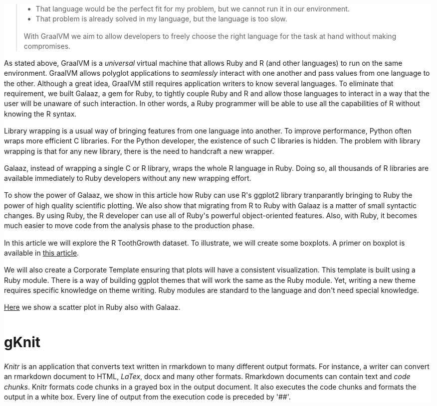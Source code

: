 >  * That language would be the perfect fit for my problem, but we cannot
>    run it in our environment. 
>  * That problem is already solved in my language, but the language is
>    too slow.
>   
>  With GraalVM we aim to allow developers to freely choose the right language for
>  the task at hand without making compromises.

As stated above, GraalVM is a _universal_ virtual machine that allows Ruby and R (and other
languages) to run on the same environment.  GraalVM allows polyglot applications to
_seamlessly_ interact with one another and pass values from one language to the other.
Although a great idea, GraalVM still requires application writers to know several languages.
To eliminate that requirement, we built Galaaz, a gem for Ruby, to tightly couple
Ruby and R and allow those languages to interact in a way that the user will be unaware
of such interaction. In other words, a Ruby programmer will be able to use all
the capabilities of R without knowing the R syntax.

Library wrapping is a usual way of bringing features from one language into another.
To improve performance, Python often wraps more efficient C libraries. For the
Python developer, the existence of such C libraries is hidden.  The problem with
library wrapping is that for any new library, there is the need to handcraft a new
wrapper.

Galaaz, instead of wrapping a single C or R library, wraps the whole R language
in Ruby.  Doing so, all thousands of R libraries are available immediately
to Ruby developers without any new wrapping effort.

To show the power of Galaaz, we show in this article how Ruby can use R's ggplot2
library tranparantly bringing to Ruby the power of high quality scientific plotting.
We also show that migrating from R to Ruby with Galaaz is a matter of small
syntactic changes. By using Ruby, the R developer can use all of Ruby's powerful
object-oriented features. Also, with Ruby, it becomes much easier to move code
from the analysis phase to the production phase.

In this article we will explore the R ToothGrowth dataset.  To illustrate, we will
create some boxplots.  A primer on boxplot is available in 
[this article](https://towardsdatascience.com/understanding-boxplots-5e2df7bcbd51).

We will also create a Corporate Template ensuring that plots will have a consistent
visualization.  This template is built using a Ruby module.  There is a way of building
ggplot themes that will work the same as the Ruby module.  Yet, writing a new theme
requires specific knowledge on theme writing.  Ruby modules are standard to the
language and don't need special knowledge.

[Here](https://towardsdatascience.com/ruby-plotting-with-galaaz-an-example-of-tightly-coupling-ruby-and-r-in-graalvm-520b69e21021) we show a scatter plot in Ruby also with Galaaz.

# gKnit

_Knitr_ is an application that converts text written in rmarkdown to many
different output formats.  For instance, a writer can convert an rmarkdown  document
to HTML, $LaTex$, docx and many other formats. Rmarkdown documents can contain
text and _code chunks_. Knitr formats code chunks in a grayed box in the output document.
It also executes the code chunks and formats the output in a white box.  Every line of
output from the execution code is preceded by '##'.
